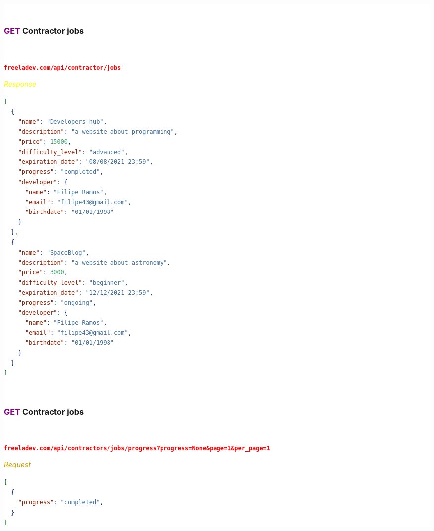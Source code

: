 ​

### <font color="purple"> GET </font> Contractor jobs

​

```json
freeladev.com/api/contractor/jobs
```

<font color="yellow"> _Response_ </font>
​

```json
[
  {
    "name": "Developers hub",
    "description": "a website about programming",
    "price": 15000,
    "difficulty_level": "advanced",
    "expiration_date": "08/08/2021 23:59",
    "progress": "completed",
    "developer": {
      "name": "Filipe Ramos",
      "email": "filipe43@gmail.com",
      "birthdate": "01/01/1998"
    }
  },
  {
    "name": "SpaceBlog",
    "description": "a website about astronomy",
    "price": 3000,
    "difficulty_level": "beginner",
    "expiration_date": "12/12/2021 23:59",
    "progress": "ongoing",
    "developer": {
      "name": "Filipe Ramos",
      "email": "filipe43@gmail.com",
      "birthdate": "01/01/1998"
    }
  }
]
```

​
### <font color="purple"> GET </font> Contractor jobs

​

```json
freeladev.com/api/contractors/jobs/progress?progress=None&page=1&per_page=1


```

<font color="caramel"> _Request_ </font>
​

```json
[
  {
    "progress": "completed",
  }
]
```

